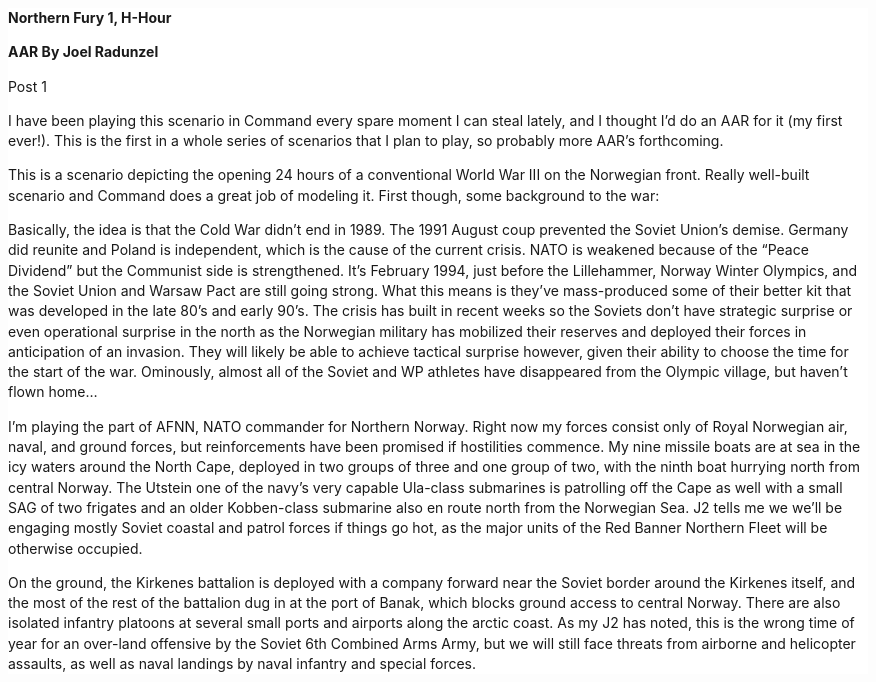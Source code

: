 **Northern Fury 1, H-Hour**

**AAR By Joel Radunzel**

Post 1

I have been playing this scenario in Command every spare moment I can
steal lately, and I thought I’d do an AAR for it (my first ever!). This
is the first in a whole series of scenarios that I plan to play, so
probably more AAR’s forthcoming.

This is a scenario depicting the opening 24 hours of a conventional
World War III on the Norwegian front. Really well-built scenario and
Command does a great job of modeling it. First though, some background
to the war:

Basically, the idea is that the Cold War didn’t end in 1989. The 1991
August coup prevented the Soviet Union’s demise. Germany did reunite and
Poland is independent, which is the cause of the current crisis. NATO is
weakened because of the “Peace Dividend” but the Communist side is
strengthened. It’s February 1994, just before the Lillehammer, Norway
Winter Olympics, and the Soviet Union and Warsaw Pact are still going
strong. What this means is they’ve mass-produced some of their better
kit that was developed in the late 80’s and early 90’s. The crisis has
built in recent weeks so the Soviets don’t have strategic surprise or
even operational surprise in the north as the Norwegian military has
mobilized their reserves and deployed their forces in anticipation of an
invasion. They will likely be able to achieve tactical surprise however,
given their ability to choose the time for the start of the war.
Ominously, almost all of the Soviet and WP athletes have disappeared
from the Olympic village, but haven’t flown home…

I’m playing the part of AFNN, NATO commander for Northern Norway. Right
now my forces consist only of Royal Norwegian air, naval, and ground
forces, but reinforcements have been promised if hostilities commence.
My nine missile boats are at sea in the icy waters around the North
Cape, deployed in two groups of three and one group of two, with the
ninth boat hurrying north from central Norway. The Utstein one of the
navy’s very capable Ula-class submarines is patrolling off the Cape as
well with a small SAG of two frigates and an older Kobben-class
submarine also en route north from the Norwegian Sea. J2 tells me we
we’ll be engaging mostly Soviet coastal and patrol forces if things go
hot, as the major units of the Red Banner Northern Fleet will be
otherwise occupied.

On the ground, the Kirkenes battalion is deployed with a company forward
near the Soviet border around the Kirkenes itself, and the most of the
rest of the battalion dug in at the port of Banak, which blocks ground
access to central Norway. There are also isolated infantry platoons at
several small ports and airports along the arctic coast. As my J2 has
noted, this is the wrong time of year for an over-land offensive by the
Soviet 6th Combined Arms Army, but we will still face threats from
airborne and helicopter assaults, as well as naval landings by naval
infantry and special forces.
